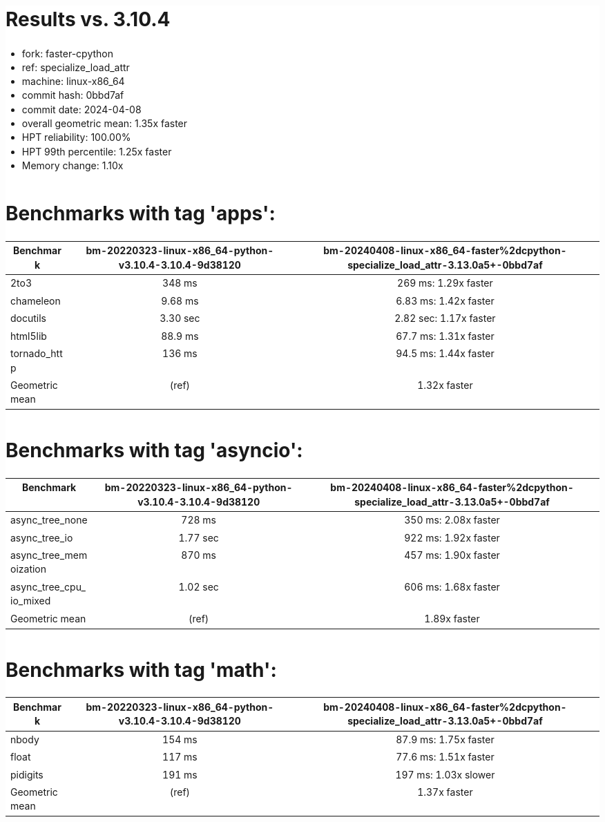 # Results vs. 3.10.4

- fork: faster-cpython
- ref: specialize_load_attr
- machine: linux-x86_64
- commit hash: 0bbd7af
- commit date: 2024-04-08
- overall geometric mean: 1.35x faster
- HPT reliability: 100.00%
- HPT 99th percentile: 1.25x faster
- Memory change: 1.10x

Benchmarks with tag 'apps':
===========================

| Benchmark      | bm-20220323-linux-x86_64-python-v3.10.4-3.10.4-9d38120 | bm-20240408-linux-x86_64-faster%2dcpython-specialize_load_attr-3.13.0a5+-0bbd7af |
|----------------|:------------------------------------------------------:|:--------------------------------------------------------------------------------:|
| 2to3           | 348 ms                                                 | 269 ms: 1.29x faster                                                             |
| chameleon      | 9.68 ms                                                | 6.83 ms: 1.42x faster                                                            |
| docutils       | 3.30 sec                                               | 2.82 sec: 1.17x faster                                                           |
| html5lib       | 88.9 ms                                                | 67.7 ms: 1.31x faster                                                            |
| tornado_http   | 136 ms                                                 | 94.5 ms: 1.44x faster                                                            |
| Geometric mean | (ref)                                                  | 1.32x faster                                                                     |

Benchmarks with tag 'asyncio':
==============================

| Benchmark               | bm-20220323-linux-x86_64-python-v3.10.4-3.10.4-9d38120 | bm-20240408-linux-x86_64-faster%2dcpython-specialize_load_attr-3.13.0a5+-0bbd7af |
|-------------------------|:------------------------------------------------------:|:--------------------------------------------------------------------------------:|
| async_tree_none         | 728 ms                                                 | 350 ms: 2.08x faster                                                             |
| async_tree_io           | 1.77 sec                                               | 922 ms: 1.92x faster                                                             |
| async_tree_memoization  | 870 ms                                                 | 457 ms: 1.90x faster                                                             |
| async_tree_cpu_io_mixed | 1.02 sec                                               | 606 ms: 1.68x faster                                                             |
| Geometric mean          | (ref)                                                  | 1.89x faster                                                                     |

Benchmarks with tag 'math':
===========================

| Benchmark      | bm-20220323-linux-x86_64-python-v3.10.4-3.10.4-9d38120 | bm-20240408-linux-x86_64-faster%2dcpython-specialize_load_attr-3.13.0a5+-0bbd7af |
|----------------|:------------------------------------------------------:|:--------------------------------------------------------------------------------:|
| nbody          | 154 ms                                                 | 87.9 ms: 1.75x faster                                                            |
| float          | 117 ms                                                 | 77.6 ms: 1.51x faster                                                            |
| pidigits       | 191 ms                                                 | 197 ms: 1.03x slower                                                             |
| Geometric mean | (ref)                                                  | 1.37x faster                                                                     |
